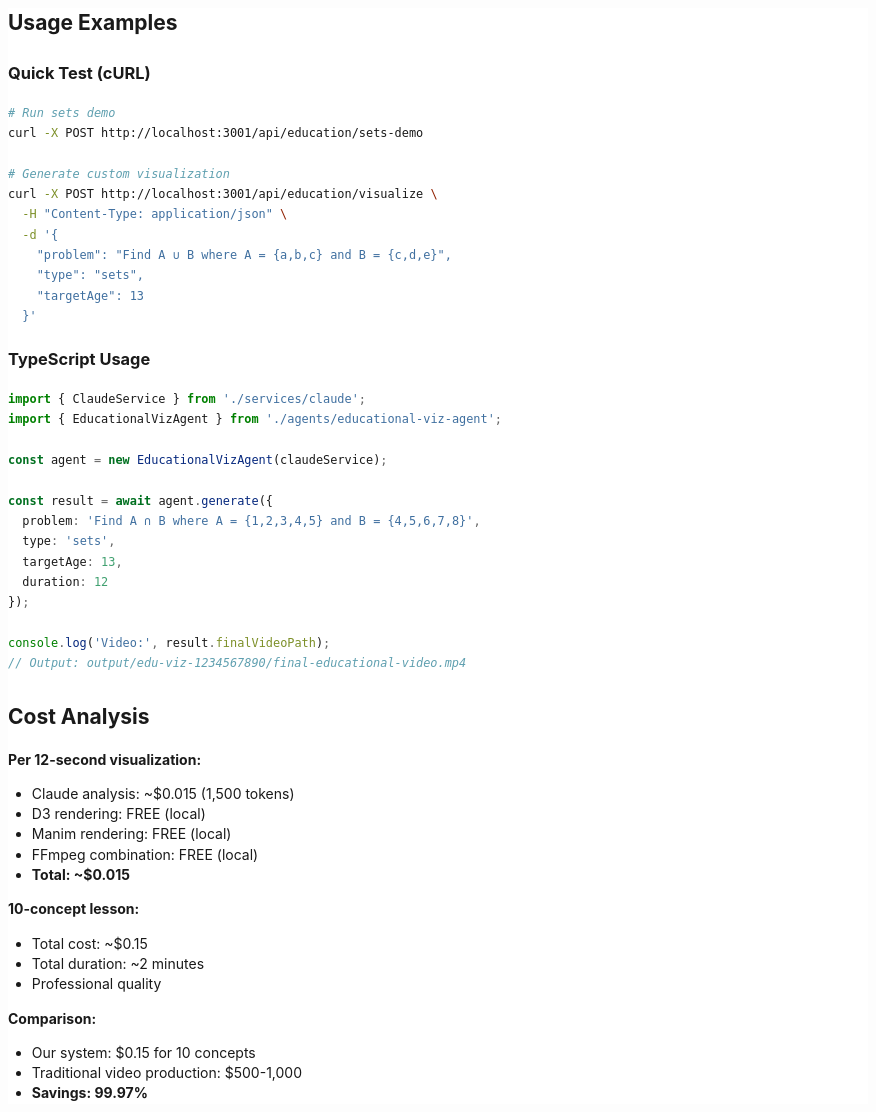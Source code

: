 ## Usage Examples

### Quick Test (cURL)

```bash
# Run sets demo
curl -X POST http://localhost:3001/api/education/sets-demo

# Generate custom visualization
curl -X POST http://localhost:3001/api/education/visualize \
  -H "Content-Type: application/json" \
  -d '{
    "problem": "Find A ∪ B where A = {a,b,c} and B = {c,d,e}",
    "type": "sets",
    "targetAge": 13
  }'
```

### TypeScript Usage

```typescript
import { ClaudeService } from './services/claude';
import { EducationalVizAgent } from './agents/educational-viz-agent';

const agent = new EducationalVizAgent(claudeService);

const result = await agent.generate({
  problem: 'Find A ∩ B where A = {1,2,3,4,5} and B = {4,5,6,7,8}',
  type: 'sets',
  targetAge: 13,
  duration: 12
});

console.log('Video:', result.finalVideoPath);
// Output: output/edu-viz-1234567890/final-educational-video.mp4
```

## Cost Analysis

**Per 12-second visualization:**
- Claude analysis: ~$0.015 (1,500 tokens)
- D3 rendering: FREE (local)
- Manim rendering: FREE (local)
- FFmpeg combination: FREE (local)
- **Total: ~$0.015**

**10-concept lesson:**
- Total cost: ~$0.15
- Total duration: ~2 minutes
- Professional quality

**Comparison:**
- Our system: $0.15 for 10 concepts
- Traditional video production: $500-1,000
- **Savings: 99.97%**
